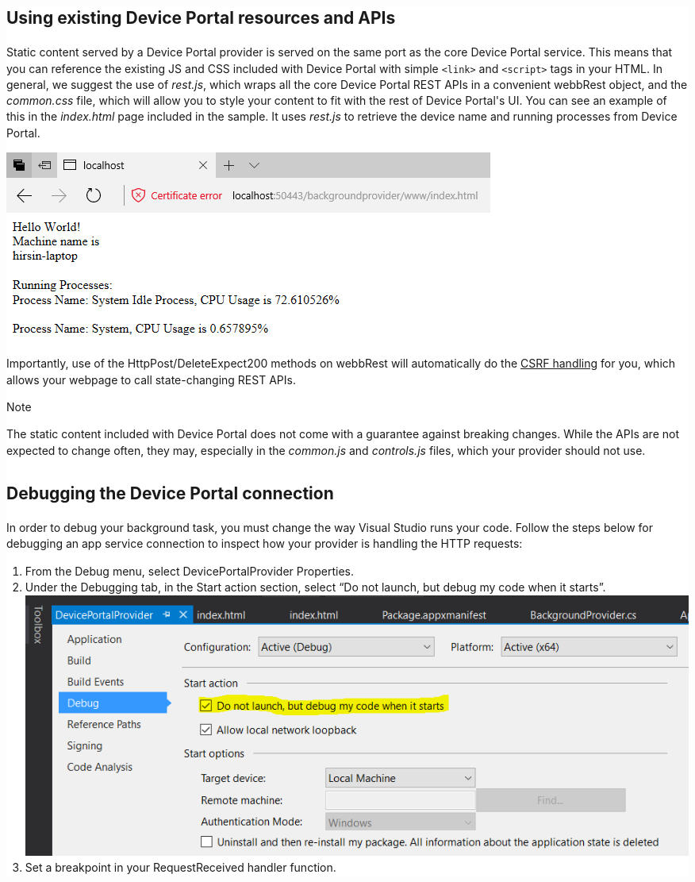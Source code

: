 ## Using existing Device Portal resources and APIs
Static content served by a Device Portal provider is served on the same port as the core Device Portal service.  This means that you can reference the existing JS and CSS included with Device Portal with simple `<link>` and `<script>` tags in your HTML. In general, we suggest the use of *rest.js*, which wraps all the core Device Portal REST APIs in a convenient webbRest object, and the *common.css* file, which will allow you to style your content to fit with the rest of Device Portal's UI. You can see an example of this in the *index.html* page included in the sample. It uses *rest.js* to retrieve the device name and running processes from Device Portal. 

![device portal plugin output](images/device-portal/plugin-output.png)
 
Importantly, use of the HttpPost/DeleteExpect200 methods on webbRest will automatically do the [CSRF handling](https://docs.microsoft.com/en-us/aspnet/web-api/overview/security/preventing-cross-site-request-forgery-csrf-attacks) for you, which allows your webpage to call state-changing REST APIs.  

> [!NOTE] 
> The static content included with Device Portal does not come with a guarantee against breaking changes. While the APIs are not expected to change often, they may, especially in the *common.js* and *controls.js* files, which your provider should not use. 

## Debugging the Device Portal connection
In order to debug your background task, you must change the way Visual Studio runs your code. Follow the steps below for debugging an app service connection to inspect how your provider is handling the HTTP requests:

1.	From the Debug menu, select DevicePortalProvider Properties. 
2.	Under the Debugging tab, in the Start action section, select “Do not launch, but debug my code when it starts”.  
![put plugin in debug mode](images/device-portal/plugin-debug-mode.png)
3.	Set a breakpoint in your RequestReceived handler function.